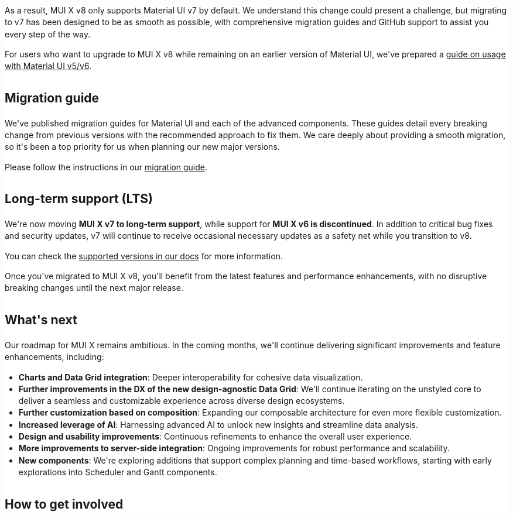 As a result, MUI X v8 only supports Material UI v7 by default.
We understand this change could present a challenge, but migrating to v7 has been designed to be as smooth as possible, with comprehensive migration guides and GitHub support to assist you every step of the way.

For users who want to upgrade to MUI X v8 while remaining on an earlier version of Material UI, we've prepared a [guide on usage with Material UI v5/v6](/x/migration/usage-with-material-ui-v5-v6/).

## Migration guide

We've published migration guides for Material UI and each of the advanced components.
These guides detail every breaking change from previous versions with the recommended approach to fix them.
We care deeply about providing a smooth migration, so it's been a top priority for us when planning our new major versions.

Please follow the instructions in our [migration guide](/x/migration/).

## Long-term support (LTS)

We're now moving **MUI X v7 to long-term support**, while support for **MUI X v6 is discontinued**.
In addition to critical bug fixes and security updates, v7 will continue to receive occasional necessary updates as a safety net while you transition to v8.

You can check the [supported versions in our docs](/x/introduction/support/#supported-versions) for more information.

Once you've migrated to MUI X v8, you'll benefit from the latest features and performance enhancements, with no disruptive breaking changes until the next major release.

## What's next

Our roadmap for MUI X remains ambitious.
In the coming months, we'll continue delivering significant improvements and feature enhancements, including:

- **Charts and Data Grid integration**: Deeper interoperability for cohesive data visualization.
- **Further improvements in the DX of the new design-agnostic Data Grid**: We'll continue iterating on the unstyled core to deliver a seamless and customizable experience across diverse design ecosystems.
- **Further customization based on composition**: Expanding our composable architecture for even more flexible customization.
- **Increased leverage of AI**: Harnessing advanced AI to unlock new insights and streamline data analysis.
- **Design and usability improvements**: Continuous refinements to enhance the overall user experience.
- **More improvements to server-side integration**: Ongoing improvements for robust performance and scalability.
- **New components**: We're exploring additions that support complex planning and time-based workflows, starting with early explorations into Scheduler and Gantt components.

## How to get involved
